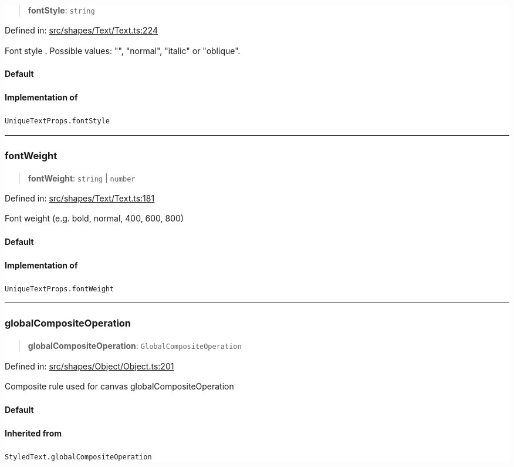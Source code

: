 > **fontStyle**: `string`

Defined in: [src/shapes/Text/Text.ts:224](https://github.com/fabricjs/fabric.js/blob/b4f67b1cfd353d0e2763b168e07bce6b67895452/src/shapes/Text/Text.ts#L224)

Font style . Possible values: "", "normal", "italic" or "oblique".

#### Default

```ts

```

#### Implementation of

`UniqueTextProps.fontStyle`

***

### fontWeight

> **fontWeight**: `string` \| `number`

Defined in: [src/shapes/Text/Text.ts:181](https://github.com/fabricjs/fabric.js/blob/b4f67b1cfd353d0e2763b168e07bce6b67895452/src/shapes/Text/Text.ts#L181)

Font weight (e.g. bold, normal, 400, 600, 800)

#### Default

```ts

```

#### Implementation of

`UniqueTextProps.fontWeight`

***

### globalCompositeOperation

> **globalCompositeOperation**: `GlobalCompositeOperation`

Defined in: [src/shapes/Object/Object.ts:201](https://github.com/fabricjs/fabric.js/blob/b4f67b1cfd353d0e2763b168e07bce6b67895452/src/shapes/Object/Object.ts#L201)

Composite rule used for canvas globalCompositeOperation

#### Default

```ts

```

#### Inherited from

`StyledText.globalCompositeOperation`
